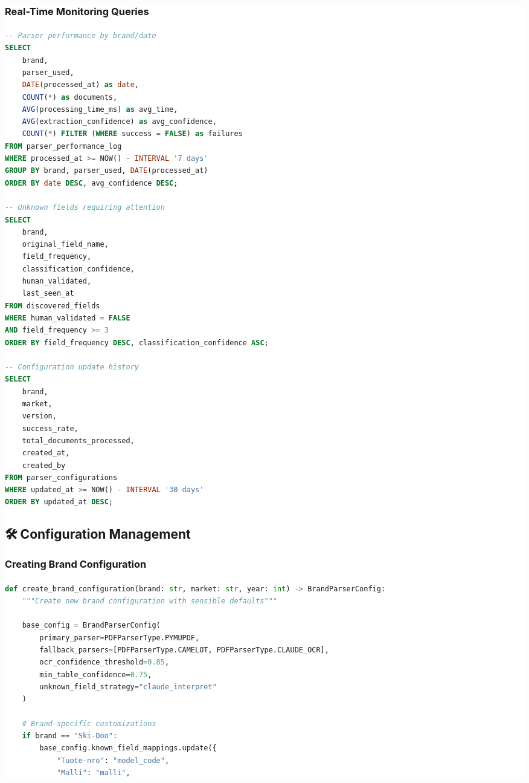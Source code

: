 ### Real-Time Monitoring Queries
```sql
-- Parser performance by brand/date
SELECT 
    brand,
    parser_used,
    DATE(processed_at) as date,
    COUNT(*) as documents,
    AVG(processing_time_ms) as avg_time,
    AVG(extraction_confidence) as avg_confidence,
    COUNT(*) FILTER (WHERE success = FALSE) as failures
FROM parser_performance_log
WHERE processed_at >= NOW() - INTERVAL '7 days'
GROUP BY brand, parser_used, DATE(processed_at)
ORDER BY date DESC, avg_confidence DESC;

-- Unknown fields requiring attention
SELECT 
    brand,
    original_field_name,
    field_frequency,
    classification_confidence,
    human_validated,
    last_seen_at
FROM discovered_fields 
WHERE human_validated = FALSE 
AND field_frequency >= 3
ORDER BY field_frequency DESC, classification_confidence ASC;

-- Configuration update history
SELECT 
    brand,
    market,
    version,
    success_rate,
    total_documents_processed,
    created_at,
    created_by
FROM parser_configurations 
WHERE updated_at >= NOW() - INTERVAL '30 days'
ORDER BY updated_at DESC;
```

## 🛠️ Configuration Management

### Creating Brand Configuration
```python
def create_brand_configuration(brand: str, market: str, year: int) -> BrandParserConfig:
    """Create new brand configuration with sensible defaults"""
    
    base_config = BrandParserConfig(
        primary_parser=PDFParserType.PYMUPDF,
        fallback_parsers=[PDFParserType.CAMELOT, PDFParserType.CLAUDE_OCR],
        ocr_confidence_threshold=0.85,
        min_table_confidence=0.75,
        unknown_field_strategy="claude_interpret"
    )
    
    # Brand-specific customizations
    if brand == "Ski-Doo":
        base_config.known_field_mappings.update({
            "Tuote-nro": "model_code",
            "Malli": "malli",
```